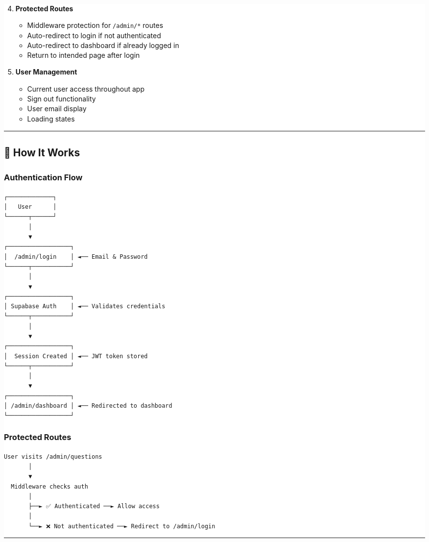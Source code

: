 4. **Protected Routes**

   - Middleware protection for `/admin/*` routes
   - Auto-redirect to login if not authenticated
   - Auto-redirect to dashboard if already logged in
   - Return to intended page after login

5. **User Management**
   - Current user access throughout app
   - Sign out functionality
   - User email display
   - Loading states

---

## 🔧 How It Works

### Authentication Flow

```
┌─────────────┐
│   User      │
└──────┬──────┘
       │
       ▼
┌──────────────────┐
│  /admin/login    │ ◄── Email & Password
└──────┬───────────┘
       │
       ▼
┌──────────────────┐
│ Supabase Auth    │ ◄── Validates credentials
└──────┬───────────┘
       │
       ▼
┌──────────────────┐
│  Session Created │ ◄── JWT token stored
└──────┬───────────┘
       │
       ▼
┌──────────────────┐
│ /admin/dashboard │ ◄── Redirected to dashboard
└──────────────────┘
```

### Protected Routes

```
User visits /admin/questions
       │
       ▼
  Middleware checks auth
       │
       ├──► ✅ Authenticated ──► Allow access
       │
       └──► ❌ Not authenticated ──► Redirect to /admin/login
```

---